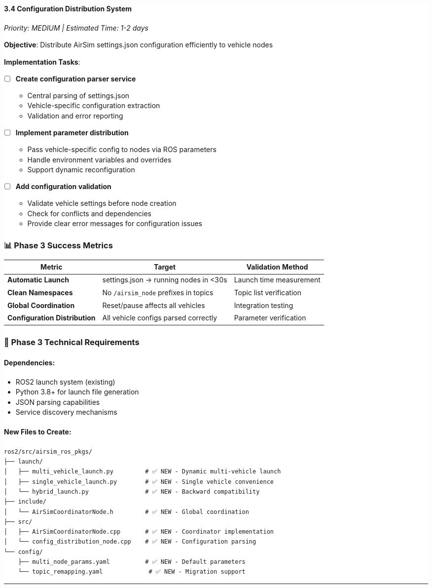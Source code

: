 #### **3.4 Configuration Distribution System**
*Priority: MEDIUM | Estimated Time: 1-2 days*

**Objective**: Distribute AirSim settings.json configuration efficiently to vehicle nodes

**Implementation Tasks**:
- [ ] **Create configuration parser service**
  - Central parsing of settings.json
  - Vehicle-specific configuration extraction
  - Validation and error reporting
  
- [ ] **Implement parameter distribution**
  - Pass vehicle-specific config to nodes via ROS parameters
  - Handle environment variables and overrides
  - Support dynamic reconfiguration
  
- [ ] **Add configuration validation**
  - Validate vehicle settings before node creation
  - Check for conflicts and dependencies
  - Provide clear error messages for configuration issues

### **📊 Phase 3 Success Metrics**

| Metric | Target | Validation Method |
|--------|--------|-------------------|
| **Automatic Launch** | settings.json → running nodes in <30s | Launch time measurement |
| **Clean Namespaces** | No `/airsim_node` prefixes in topics | Topic list verification |
| **Global Coordination** | Reset/pause affects all vehicles | Integration testing |
| **Configuration Distribution** | All vehicle configs parsed correctly | Parameter verification |

### **🔧 Phase 3 Technical Requirements**

#### **Dependencies**:
- ROS2 launch system (existing)
- Python 3.8+ for launch file generation
- JSON parsing capabilities
- Service discovery mechanisms

#### **New Files to Create**:
```
ros2/src/airsim_ros_pkgs/
├── launch/
│   ├── multi_vehicle_launch.py         # ✅ NEW - Dynamic multi-vehicle launch
│   ├── single_vehicle_launch.py        # ✅ NEW - Single vehicle convenience
│   └── hybrid_launch.py                # ✅ NEW - Backward compatibility
├── include/
│   └── AirSimCoordinatorNode.h         # ✅ NEW - Global coordination
├── src/
│   ├── AirSimCoordinatorNode.cpp       # ✅ NEW - Coordinator implementation
│   └── config_distribution_node.cpp    # ✅ NEW - Configuration parsing
└── config/
    ├── multi_node_params.yaml          # ✅ NEW - Default parameters
    └── topic_remapping.yaml             # ✅ NEW - Migration support
```

---